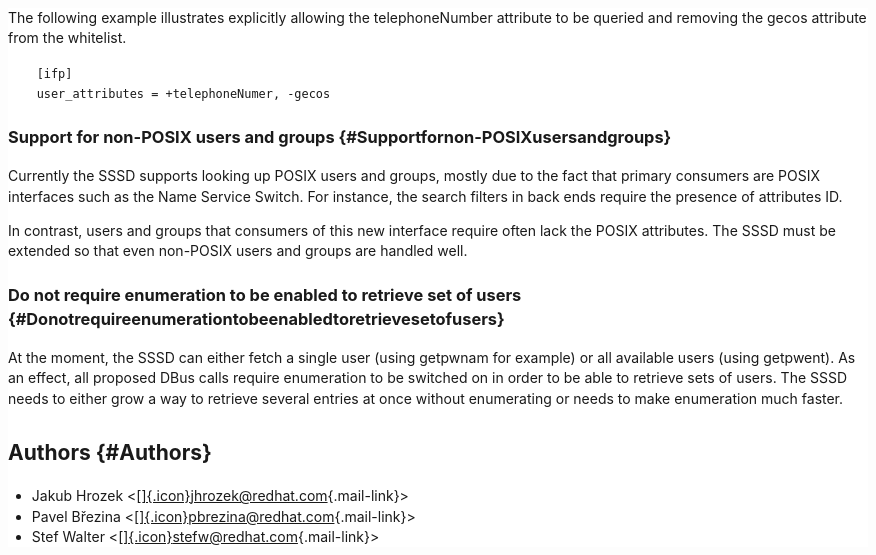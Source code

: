 The following example illustrates explicitly allowing the
telephoneNumber attribute to be queried and removing the gecos attribute
from the whitelist.

``` {.wiki}
    [ifp]
    user_attributes = +telephoneNumer, -gecos
```

### Support for non-POSIX users and groups {#Supportfornon-POSIXusersandgroups}

Currently the SSSD supports looking up POSIX users and groups, mostly
due to the fact that primary consumers are POSIX interfaces such as the
Name Service Switch. For instance, the search filters in back ends
require the presence of attributes ID.

In contrast, users and groups that consumers of this new interface
require often lack the POSIX attributes. The SSSD must be extended so
that even non-POSIX users and groups are handled well.

### Do not require enumeration to be enabled to retrieve set of users {#Donotrequireenumerationtobeenabledtoretrievesetofusers}

At the moment, the SSSD can either fetch a single user (using getpwnam
for example) or all available users (using getpwent). As an effect, all
proposed DBus calls require enumeration to be switched on in order to be
able to retrieve sets of users. The SSSD needs to either grow a way to
retrieve several entries at once without enumerating or needs to make
enumeration much faster.

Authors {#Authors}
-------

-   Jakub Hrozek
    &lt;[[​]{.icon}jhrozek@redhat.com](mailto:jhrozek@redhat.com){.mail-link}&gt;
-   Pavel Březina
    &lt;[[​]{.icon}pbrezina@redhat.com](mailto:pbrezina@redhat.com){.mail-link}&gt;
-   Stef Walter
    &lt;[[​]{.icon}stefw@redhat.com](mailto:stefw@redhat.com){.mail-link}&gt;

